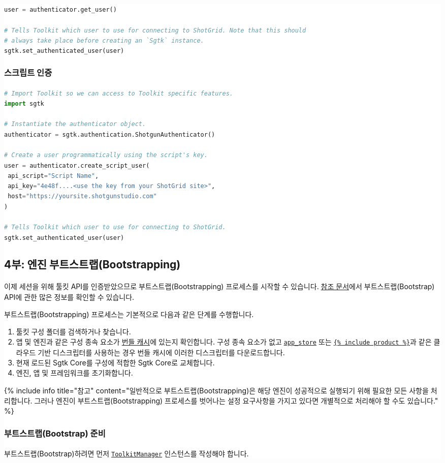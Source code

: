 ```python
user = authenticator.get_user()

# Tells Toolkit which user to use for connecting to ShotGrid. Note that this should
# always take place before creating an `Sgtk` instance.
sgtk.set_authenticated_user(user)
```

### 스크립트 인증

```python
# Import Toolkit so we can access to Toolkit specific features.
import sgtk

# Instantiate the authenticator object.
authenticator = sgtk.authentication.ShotgunAuthenticator()

# Create a user programmatically using the script's key.
user = authenticator.create_script_user(
 api_script="Script Name",
 api_key="4e48f....<use the key from your ShotGrid site>",
 host="https://yoursite.shotgunstudio.com"
)

# Tells Toolkit which user to use for connecting to ShotGrid.
sgtk.set_authenticated_user(user)
```

## 4부: 엔진 부트스트랩(Bootstrapping)

이제 세션을 위해 툴킷 API를 인증받았으므로 부트스트랩(Bootstrapping) 프로세스를 시작할 수 있습니다.
[참조 문서](https://developer.shotgridsoftware.com/tk-core/initializing.html#bootstrap-api)에서 부트스트랩(Bootstrap) API에 관한 많은 정보를 확인할 수 있습니다.

부트스트랩(Bootstrapping) 프로세스는 기본적으로 다음과 같은 단계를 수행합니다.

1. 툴킷 구성 폴더를 검색하거나 찾습니다.
2. 앱 및 엔진과 같은 구성 종속 요소가 [번들 캐시](../../../quick-answers/administering/where-is-my-cache.md#bundle-cache)에 있는지 확인합니다.
   구성 종속 요소가 없고 [`app_store`](https://developer.shotgridsoftware.com/tk-core/descriptor.html#the-shotgun-app-store) 또는 [`{% include product %}`](https://developer.shotgridsoftware.com/tk-core/descriptor.html#pointing-at-a-file-attachment-in-shotgun)과 같은 클라우드 기반 디스크립터를 사용하는 경우 번들 캐시에 이러한 디스크립터를 다운로드합니다.
3. 현재 로드된 Sgtk Core를 구성에 적합한 Sgtk Core로 교체합니다.
4. 엔진, 앱 및 프레임워크를 초기화합니다.


{% include info title="참고" content="일반적으로 부트스트랩(Bootstrapping)은 해당 엔진이 성공적으로 실행되기 위해 필요한 모든 사항을 처리합니다.
그러나 엔진이 부트스트랩(Bootstrapping) 프로세스를 벗어나는 설정 요구사항을 가지고 있다면 개별적으로 처리해야 할 수도 있습니다." %}


### 부트스트랩(Bootstrap) 준비
부트스트랩(Bootstrap)하려면 먼저 [`ToolkitManager`](https://developer.shotgridsoftware.com/tk-core/initializing.html#toolkitmanager) 인스턴스를 작성해야 합니다.
